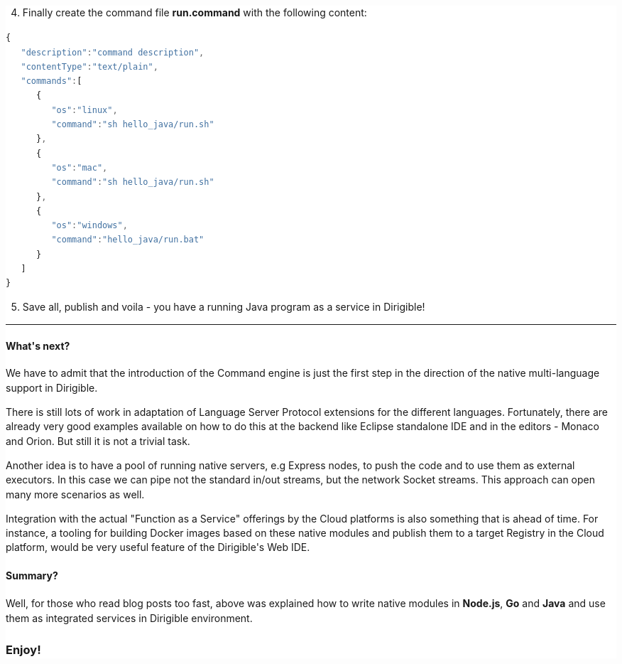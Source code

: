4. Finally create the command file **run.command** with the following content:

```javascript
{
   "description":"command description",
   "contentType":"text/plain",
   "commands":[
      {
         "os":"linux",
         "command":"sh hello_java/run.sh"
      },
      {
         "os":"mac",
         "command":"sh hello_java/run.sh"
      },
      {
         "os":"windows",
         "command":"hello_java/run.bat"
      }
   ]
}
```

5. Save all, publish and voila - you have a running Java program as a service in Dirigible!



---

#### What's next?

We have to admit that the introduction of the Command engine is just the first step in the direction of the native multi-language support in Dirigible.

There is still lots of work in adaptation of Language Server Protocol extensions for the different languages. Fortunately, there are already very good examples available on how to do this at the backend like Eclipse standalone IDE and in the editors - Monaco and Orion. But still it is not a trivial task.

Another idea is to have a pool of running native servers, e.g Express nodes, to push the code and to use them as external executors. In this case we can pipe not the standard in/out streams, but the network Socket streams. This approach can open many more scenarios as well.

Integration with the actual "Function as a Service" offerings by the Cloud platforms is also something that is ahead of time. For instance, a tooling for building Docker images based on these native modules and publish them to a target Registry in the Cloud platform, would be very useful feature of the Dirigible's Web IDE.

#### Summary?

Well, for those who read blog posts too fast, above was explained how to write native modules in **Node.js**, **Go** and **Java** and use them as integrated services in Dirigible environment.

### Enjoy!


 
